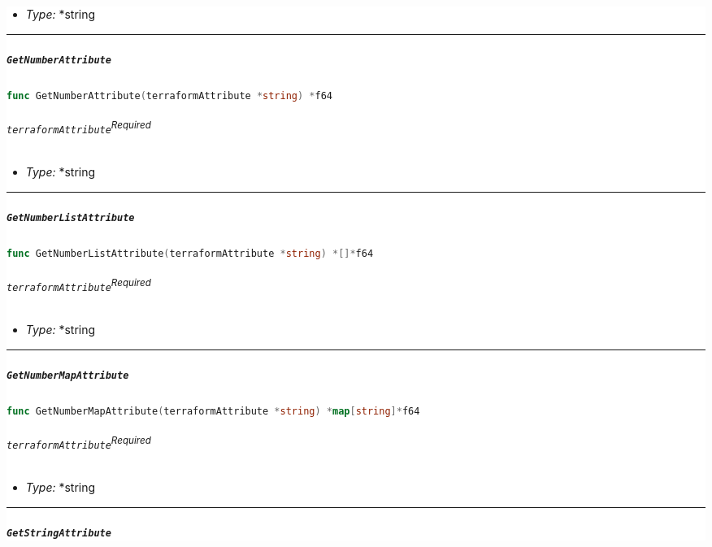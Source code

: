 - *Type:* *string

---

##### `GetNumberAttribute` <a name="GetNumberAttribute" id="@cdktf/provider-upcloud.managedObjectStorageUserAccessKey.ManagedObjectStorageUserAccessKey.getNumberAttribute"></a>

```go
func GetNumberAttribute(terraformAttribute *string) *f64
```

###### `terraformAttribute`<sup>Required</sup> <a name="terraformAttribute" id="@cdktf/provider-upcloud.managedObjectStorageUserAccessKey.ManagedObjectStorageUserAccessKey.getNumberAttribute.parameter.terraformAttribute"></a>

- *Type:* *string

---

##### `GetNumberListAttribute` <a name="GetNumberListAttribute" id="@cdktf/provider-upcloud.managedObjectStorageUserAccessKey.ManagedObjectStorageUserAccessKey.getNumberListAttribute"></a>

```go
func GetNumberListAttribute(terraformAttribute *string) *[]*f64
```

###### `terraformAttribute`<sup>Required</sup> <a name="terraformAttribute" id="@cdktf/provider-upcloud.managedObjectStorageUserAccessKey.ManagedObjectStorageUserAccessKey.getNumberListAttribute.parameter.terraformAttribute"></a>

- *Type:* *string

---

##### `GetNumberMapAttribute` <a name="GetNumberMapAttribute" id="@cdktf/provider-upcloud.managedObjectStorageUserAccessKey.ManagedObjectStorageUserAccessKey.getNumberMapAttribute"></a>

```go
func GetNumberMapAttribute(terraformAttribute *string) *map[string]*f64
```

###### `terraformAttribute`<sup>Required</sup> <a name="terraformAttribute" id="@cdktf/provider-upcloud.managedObjectStorageUserAccessKey.ManagedObjectStorageUserAccessKey.getNumberMapAttribute.parameter.terraformAttribute"></a>

- *Type:* *string

---

##### `GetStringAttribute` <a name="GetStringAttribute" id="@cdktf/provider-upcloud.managedObjectStorageUserAccessKey.ManagedObjectStorageUserAccessKey.getStringAttribute"></a>
